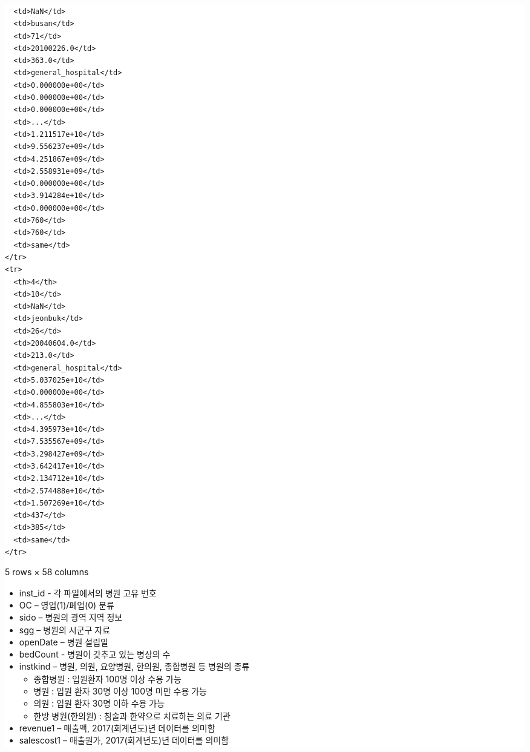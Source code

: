       <td>NaN</td>
      <td>busan</td>
      <td>71</td>
      <td>20100226.0</td>
      <td>363.0</td>
      <td>general_hospital</td>
      <td>0.000000e+00</td>
      <td>0.000000e+00</td>
      <td>0.000000e+00</td>
      <td>...</td>
      <td>1.211517e+10</td>
      <td>9.556237e+09</td>
      <td>4.251867e+09</td>
      <td>2.558931e+09</td>
      <td>0.000000e+00</td>
      <td>3.914284e+10</td>
      <td>0.000000e+00</td>
      <td>760</td>
      <td>760</td>
      <td>same</td>
    </tr>
    <tr>
      <th>4</th>
      <td>10</td>
      <td>NaN</td>
      <td>jeonbuk</td>
      <td>26</td>
      <td>20040604.0</td>
      <td>213.0</td>
      <td>general_hospital</td>
      <td>5.037025e+10</td>
      <td>0.000000e+00</td>
      <td>4.855803e+10</td>
      <td>...</td>
      <td>4.395973e+10</td>
      <td>7.535567e+09</td>
      <td>3.298427e+09</td>
      <td>3.642417e+10</td>
      <td>2.134712e+10</td>
      <td>2.574488e+10</td>
      <td>1.507269e+10</td>
      <td>437</td>
      <td>385</td>
      <td>same</td>
    </tr>
  </tbody>
</table>
<p>5 rows × 58 columns</p>
</div>


* inst_id - 각 파일에서의 병원 고유 번호  
* OC – 영업(1)/폐업(0) 분류  
* sido – 병원의 광역 지역 정보  
* sgg – 병원의 시군구 자료  
* openDate – 병원 설립일  
* bedCount - 병원이 갖추고 있는 병상의 수  
* instkind – 병원, 의원, 요양병원, 한의원, 종합병원 등 병원의 종류  
  * 종합병원 : 입원환자 100명 이상 수용 가능
  * 병원 : 입원 환자 30명 이상 100명 미만 수용 가능
  * 의원 : 입원 환자 30명 이하 수용 가능
  * 한방 병원(한의원) : 침술과 한약으로 치료하는 의료 기관
* revenue1 – 매출액, 2017(회계년도)년 데이터를 의미함
* salescost1 – 매출원가, 2017(회계년도)년 데이터를 의미함